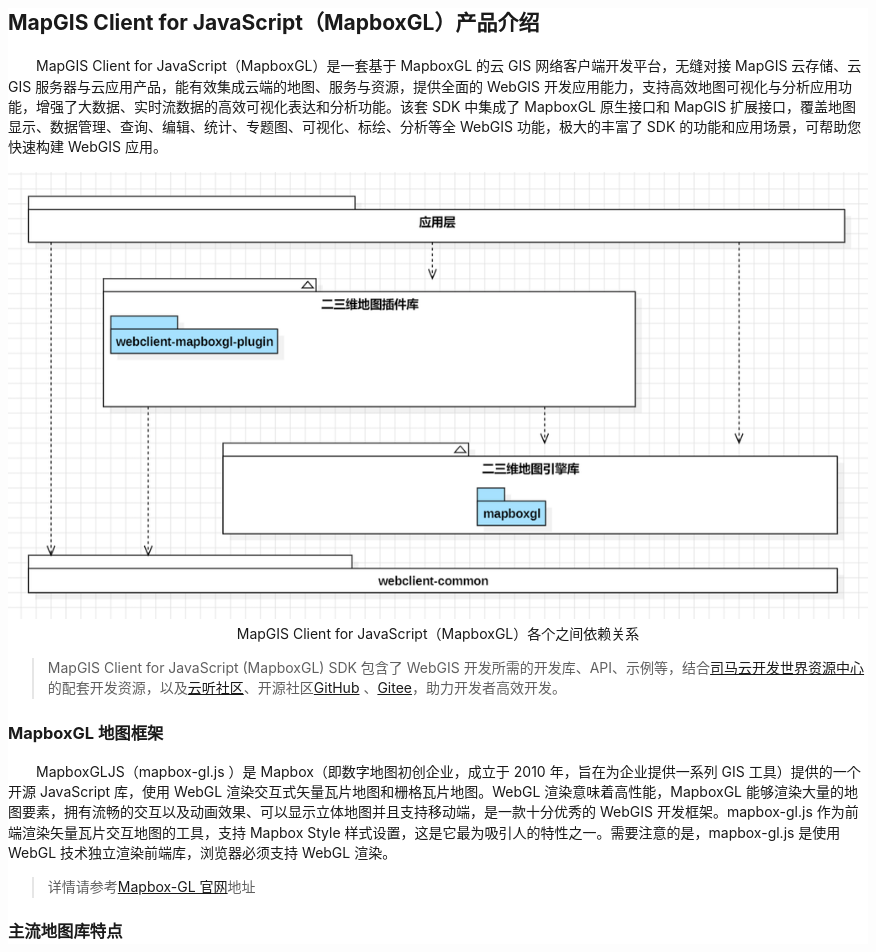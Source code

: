 ## MapGIS Client for JavaScript（MapboxGL）产品介绍

&ensp;&ensp;&ensp;&ensp;MapGIS Client for JavaScript（MapboxGL）是一套基于 MapboxGL 的云 GIS 网络客户端开发平台，无缝对接 MapGIS 云存储、云 GIS 服务器与云应用产品，能有效集成云端的地图、服务与资源，提供全面的 WebGIS 开发应用能力，支持高效地图可视化与分析应用功能，增强了大数据、实时流数据的高效可视化表达和分析功能。该套 SDK 中集成了 MapboxGL 原生接口和 MapGIS 扩展接口，覆盖地图显示、数据管理、查询、编辑、统计、专题图、可视化、标绘、分析等全 WebGIS 功能，极大的丰富了 SDK 的功能和应用场景，可帮助您快速构建 WebGIS 应用。
<center>
  <img src="./static/modules/mapboxgl/source/img/mapboxgl-plugin依赖关系.png" alt="MapGIS Client for JavaScript（MapboxGL）各个库之间依赖关系" style="zoom:100%;" />
  <br>
  <div class="notes">MapGIS Client for JavaScript（MapboxGL）各个之间依赖关系</div>
</center>

> MapGIS Client for JavaScript (MapboxGL) SDK 包含了 WebGIS 开发所需的开发库、API、示例等，结合<a href="http://www.smaryun.com/dev/resource_center.html#/type27/tag10/page1" target="_blank">司马云开发世界资源中心</a>的配套开发资源，以及<a href="http://www.smaryun.com/cloudlisten/index.php" target="_blank">云听社区</a>、开源社区<a href="https://github.com/MapGIS/WebClient-JavaScript" target="_blank">GitHub</a> 、<a href="https://gitee.com/osmapgis/WebClient-JavaScript" target="_blank">Gitee</a>，助力开发者高效开发。

### MapboxGL 地图框架

&ensp;&ensp;&ensp;&ensp;MapboxGLJS（mapbox-gl.js ）是 Mapbox（即数字地图初创企业，成立于 2010 年，旨在为企业提供一系列 GIS 工具）提供的一个开源 JavaScript 库，使用 WebGL 渲染交互式矢量瓦片地图和栅格瓦片地图。WebGL 渲染意味着高性能，MapboxGL 能够渲染大量的地图要素，拥有流畅的交互以及动画效果、可以显示立体地图并且支持移动端，是一款十分优秀的 WebGIS 开发框架。mapbox-gl.js 作为前端渲染矢量瓦片交互地图的工具，支持 Mapbox Style 样式设置，这是它最为吸引人的特性之一。需要注意的是，mapbox-gl.js 是使用 WebGL 技术独立渲染前端库，浏览器必须支持 WebGL 渲染。

> 详情请参考<a href="https://www.mapbox.com/mapbox-gl-js/api/" target="_blank">Mapbox-GL 官网</a>地址

### 主流地图库特点
